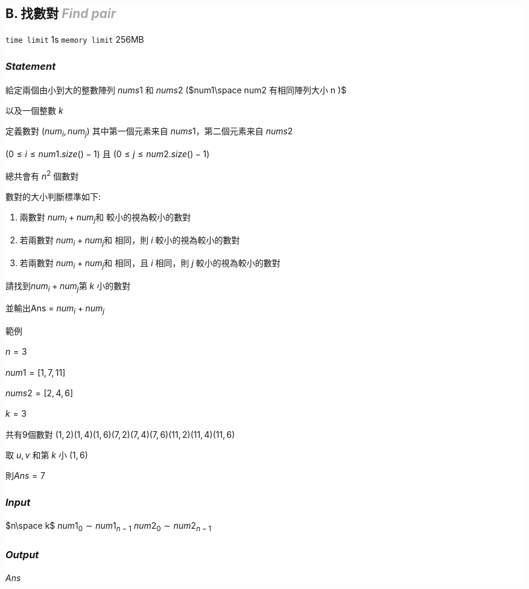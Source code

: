 

<div class='page'>

## **B. 找數對** ***<font color = '#AAAAAA'>Find pair</font>***

`time limit` 1s
`memory limit` 256MB

### ***Statement***
給定兩個由小到大的整數陣列 $nums1$ 和 $nums2$ ($num1\space num2 有相同陣列大小 n )$

以及一個整數 $k$ 

定義數對 $(num_i , num_j)$ 其中第一個元素来自 $nums1$，第二個元素来自 $nums2$

$(0\leq i\leq num1.size()-1)$ 且
$(0\leq j\leq num2.size()-1)$

總共會有 $n^2$ 個數對

數對的大小判斷標準如下:

1. 兩數對 $num_i+num_j$和 較小的視為較小的數對

2. 若兩數對 $num_i+num_j$和 相同，則 $i$ 較小的視為較小的數對

3. 若兩數對 $num_i+num_j$和 相同，且 $i$ 相同，則 $j$ 較小的視為較小的數對

請找到$num_i+num_j$第 $k$ 小的數對 

並輸出Ans = $num_i+num_j$ 



範例

$n=3$

$num1=[1,7,11]$

$nums2=[2,4,6]$

$k=3$

共有9個數對 $(1,2) (1,4) (1,6) (7,2) (7,4) (7,6) (11,2) (11,4) (11,6)$

取 $u,v$ 和第 $k$ 小 $(1,6)$

則$Ans=7$
### ***Input***
$n\space k$
$num1_0 \sim num1_{n-1}$
$num2_0 \sim num2_{n-1}$
### ***Output***
$Ans$

<div class='page'>
